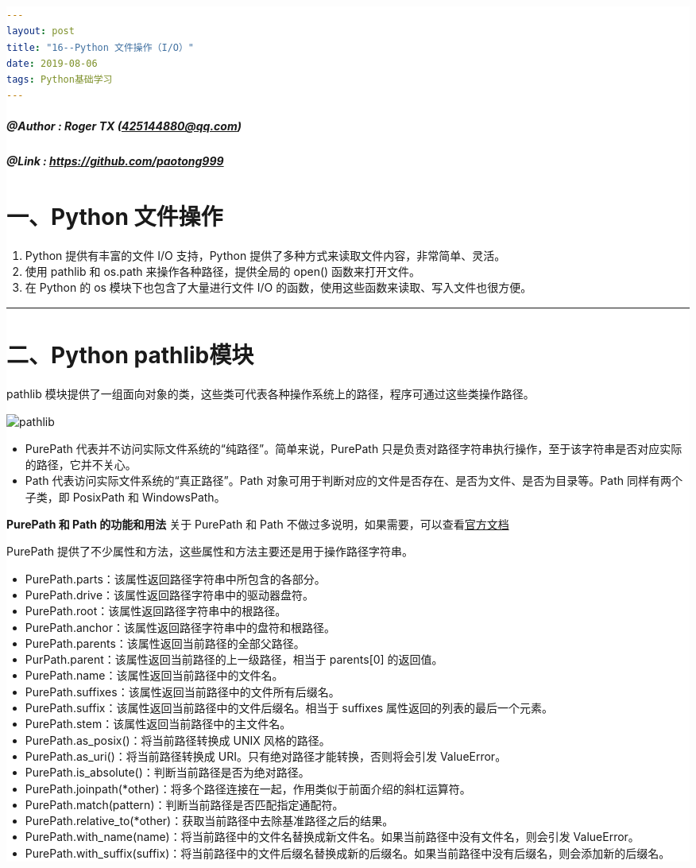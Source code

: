 ```yaml
---
layout: post
title: "16--Python 文件操作（I/O）"
date: 2019-08-06 
tags: Python基础学习  
---
```


##### @Author  : Roger TX (425144880@qq.com)  
##### @Link    : https://github.com/paotong999

# 一、Python 文件操作
1. Python 提供有丰富的文件 I/O 支持，Python 提供了多种方式来读取文件内容，非常简单、灵活。
2. 使用 pathlib 和 os.path 来操作各种路径，提供全局的 open() 函数来打开文件。
3. 在 Python 的 os 模块下也包含了大量进行文件 I/O 的函数，使用这些函数来读取、写入文件也很方便。

***

# 二、Python pathlib模块
pathlib 模块提供了一组面向对象的类，这些类可代表各种操作系统上的路径，程序可通过这些类操作路径。

![pathlib](https://blog.lovedev.cn/images/blogs/path_lib.png)

- PurePath 代表并不访问实际文件系统的“纯路径”。简单来说，PurePath 只是负责对路径字符串执行操作，至于该字符串是否对应实际的路径，它并不关心。
- Path 代表访问实际文件系统的“真正路径”。Path 对象可用于判断对应的文件是否存在、是否为文件、是否为目录等。Path 同样有两个子类，即 PosixPath 和 WindowsPath。

**PurePath 和 Path 的功能和用法**
关于 PurePath 和 Path 不做过多说明，如果需要，可以查看[官方文档](https://docs.python.org/3/library/pathlib.html)

PurePath 提供了不少属性和方法，这些属性和方法主要还是用于操作路径字符串。
- PurePath.parts：该属性返回路径字符串中所包含的各部分。
- PurePath.drive：该属性返回路径字符串中的驱动器盘符。
- PurePath.root：该属性返回路径字符串中的根路径。
- PurePath.anchor：该属性返回路径字符串中的盘符和根路径。
- PurePath.parents：该属性返回当前路径的全部父路径。
- PurPath.parent：该属性返回当前路径的上一级路径，相当于 parents[0] 的返回值。
- PurePath.name：该属性返回当前路径中的文件名。
- PurePath.suffixes：该属性返回当前路径中的文件所有后缀名。
- PurePath.suffix：该属性返回当前路径中的文件后缀名。相当于 suffixes 属性返回的列表的最后一个元素。
- PurePath.stem：该属性返回当前路径中的主文件名。
- PurePath.as_posix()：将当前路径转换成 UNIX 风格的路径。
- PurePath.as_uri()：将当前路径转换成 URI。只有绝对路径才能转换，否则将会引发 ValueError。
- PurePath.is_absolute()：判断当前路径是否为绝对路径。
- PurePath.joinpath(*other)：将多个路径连接在一起，作用类似于前面介绍的斜杠运算符。
- PurePath.match(pattern)：判断当前路径是否匹配指定通配符。
- PurePath.relative_to(*other)：获取当前路径中去除基准路径之后的结果。
- PurePath.with_name(name)：将当前路径中的文件名替换成新文件名。如果当前路径中没有文件名，则会引发 ValueError。
- PurePath.with_suffix(suffix)：将当前路径中的文件后缀名替换成新的后缀名。如果当前路径中没有后缀名，则会添加新的后缀名。
